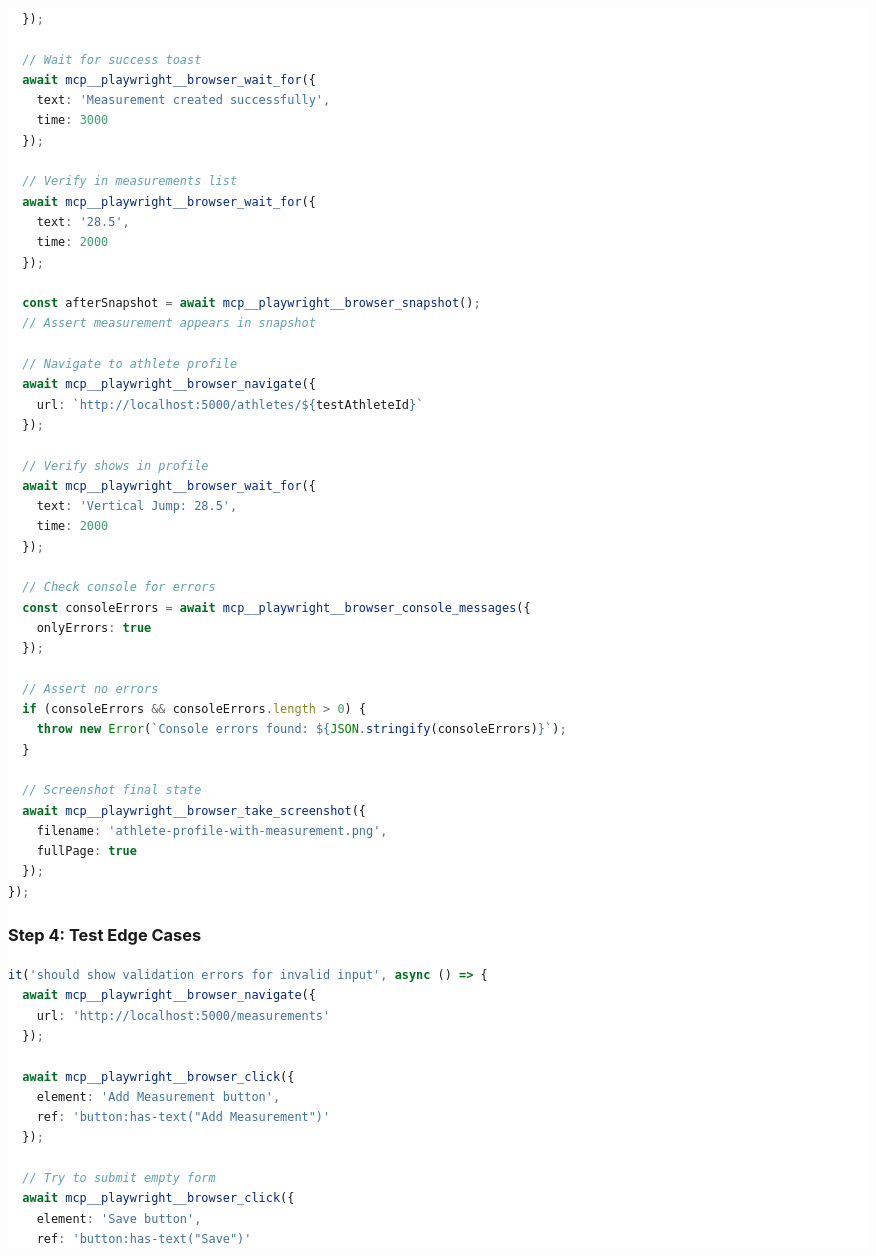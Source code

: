 ```typescript
  });

  // Wait for success toast
  await mcp__playwright__browser_wait_for({
    text: 'Measurement created successfully',
    time: 3000
  });

  // Verify in measurements list
  await mcp__playwright__browser_wait_for({
    text: '28.5',
    time: 2000
  });

  const afterSnapshot = await mcp__playwright__browser_snapshot();
  // Assert measurement appears in snapshot

  // Navigate to athlete profile
  await mcp__playwright__browser_navigate({
    url: `http://localhost:5000/athletes/${testAthleteId}`
  });

  // Verify shows in profile
  await mcp__playwright__browser_wait_for({
    text: 'Vertical Jump: 28.5',
    time: 2000
  });

  // Check console for errors
  const consoleErrors = await mcp__playwright__browser_console_messages({
    onlyErrors: true
  });

  // Assert no errors
  if (consoleErrors && consoleErrors.length > 0) {
    throw new Error(`Console errors found: ${JSON.stringify(consoleErrors)}`);
  }

  // Screenshot final state
  await mcp__playwright__browser_take_screenshot({
    filename: 'athlete-profile-with-measurement.png',
    fullPage: true
  });
});
```

### Step 4: Test Edge Cases

```typescript
it('should show validation errors for invalid input', async () => {
  await mcp__playwright__browser_navigate({
    url: 'http://localhost:5000/measurements'
  });

  await mcp__playwright__browser_click({
    element: 'Add Measurement button',
    ref: 'button:has-text("Add Measurement")'
  });

  // Try to submit empty form
  await mcp__playwright__browser_click({
    element: 'Save button',
    ref: 'button:has-text("Save")'
```